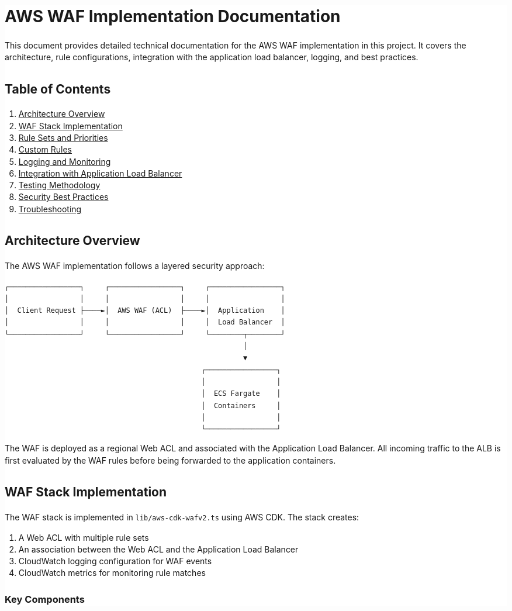 # AWS WAF Implementation Documentation

This document provides detailed technical documentation for the AWS WAF implementation in this project. It covers the architecture, rule configurations, integration with the application load balancer, logging, and best practices.

## Table of Contents

1. [Architecture Overview](#architecture-overview)
2. [WAF Stack Implementation](#waf-stack-implementation)
3. [Rule Sets and Priorities](#rule-sets-and-priorities)
4. [Custom Rules](#custom-rules)
5. [Logging and Monitoring](#logging-and-monitoring)
6. [Integration with Application Load Balancer](#integration-with-application-load-balancer)
7. [Testing Methodology](#testing-methodology)
8. [Security Best Practices](#security-best-practices)
9. [Troubleshooting](#troubleshooting)

## Architecture Overview

The AWS WAF implementation follows a layered security approach:

```
┌─────────────────┐     ┌─────────────────┐     ┌─────────────────┐
│                 │     │                 │     │                 │
│  Client Request ├────►│  AWS WAF (ACL)  ├────►│  Application    │
│                 │     │                 │     │  Load Balancer  │
└─────────────────┘     └─────────────────┘     └────────┬────────┘
                                                         │
                                                         ▼
                                               ┌─────────────────┐
                                               │                 │
                                               │  ECS Fargate    │
                                               │  Containers     │
                                               │                 │
                                               └─────────────────┘
```

The WAF is deployed as a regional Web ACL and associated with the Application Load Balancer. All incoming traffic to the ALB is first evaluated by the WAF rules before being forwarded to the application containers.

## WAF Stack Implementation

The WAF stack is implemented in `lib/aws-cdk-wafv2.ts` using AWS CDK. The stack creates:

1. A Web ACL with multiple rule sets
2. An association between the Web ACL and the Application Load Balancer
3. CloudWatch logging configuration for WAF events
4. CloudWatch metrics for monitoring rule matches

### Key Components
